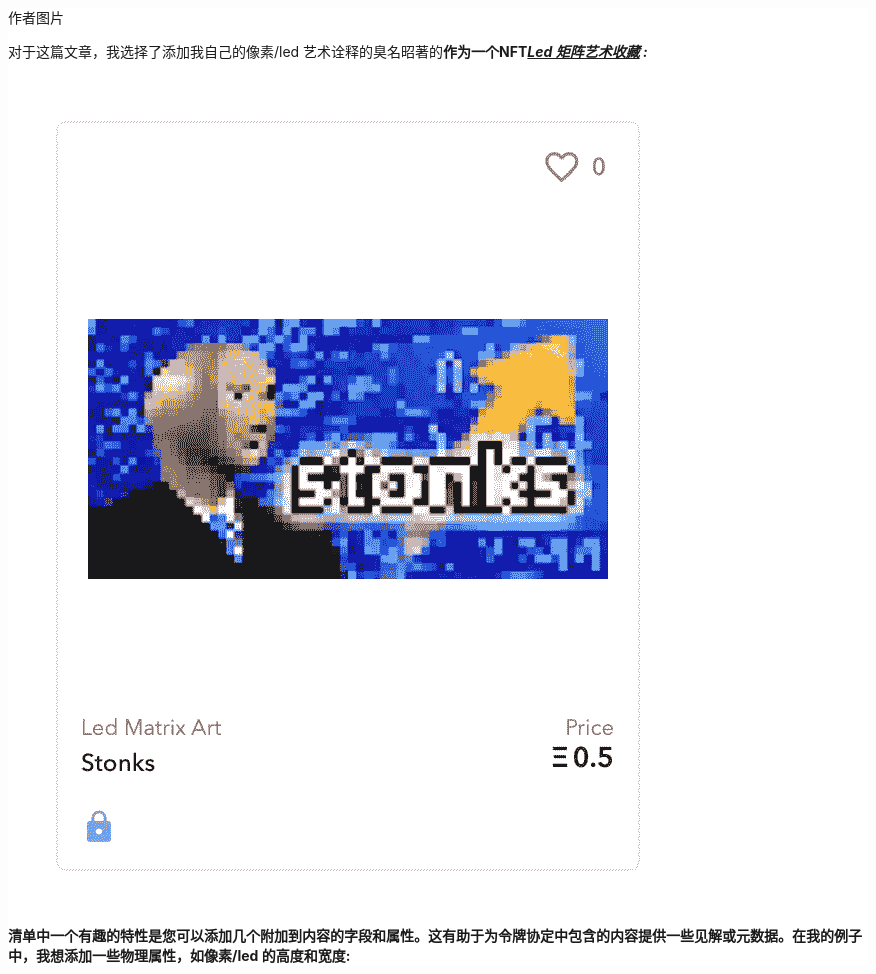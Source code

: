 作者图片

对于这篇文章，我选择了添加我自己的像素/led 艺术诠释的臭名昭著的**作为一个****NFT****[*Led 矩阵艺术收藏*](https://opensea.io/collection/led-matrix-art) *:***

**[![](img/baf8bce5e560cc611b10486a83a38ba6.png)](https://opensea.io/assets/0x495f947276749ce646f68ac8c248420045cb7b5e/59385295724928716779355067100531242334100528418061711538772601091511075995649)**

**清单中一个有趣的特性是您可以添加几个附加到内容的字段和属性。这有助于为令牌协定中包含的内容提供一些见解或元数据。在我的例子中，我想添加一些物理属性，如像素/led 的高度和宽度:**
